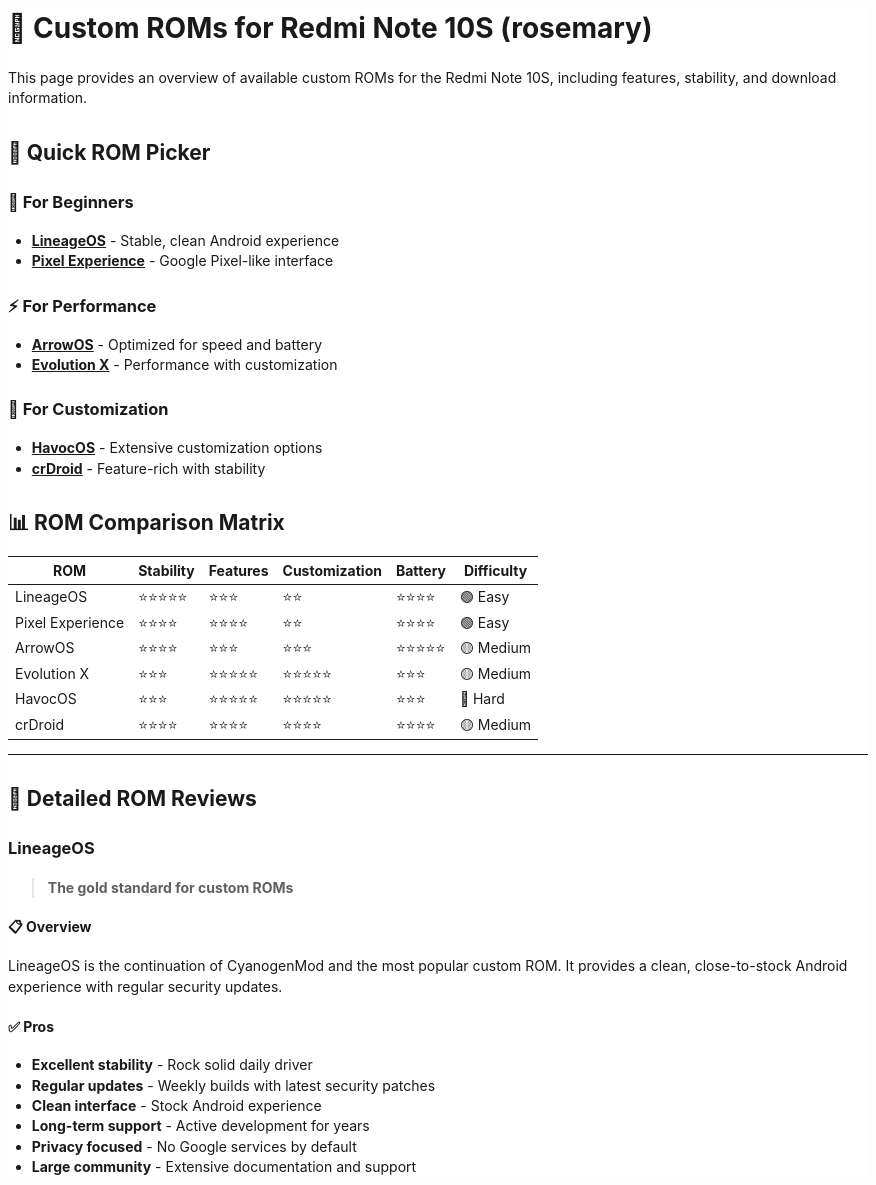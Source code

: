 # 💾 Custom ROMs for Redmi Note 10S (rosemary)

This page provides an overview of available custom ROMs for the Redmi Note 10S, including features, stability, and download information.

## 🎯 Quick ROM Picker

### 🔰 **For Beginners**
- **[LineageOS](#lineageos)** - Stable, clean Android experience
- **[Pixel Experience](#pixel-experience)** - Google Pixel-like interface

### ⚡ **For Performance**
- **[ArrowOS](#arrowos)** - Optimized for speed and battery
- **[Evolution X](#evolution-x)** - Performance with customization

### 🎨 **For Customization**
- **[HavocOS](#havocos)** - Extensive customization options
- **[crDroid](#crdroid)** - Feature-rich with stability

## 📊 ROM Comparison Matrix

| ROM | Stability | Features | Customization | Battery | Difficulty |
|-----|-----------|----------|---------------|---------|------------|
| LineageOS | ⭐⭐⭐⭐⭐ | ⭐⭐⭐ | ⭐⭐ | ⭐⭐⭐⭐ | 🟢 Easy |
| Pixel Experience | ⭐⭐⭐⭐ | ⭐⭐⭐⭐ | ⭐⭐ | ⭐⭐⭐⭐ | 🟢 Easy |
| ArrowOS | ⭐⭐⭐⭐ | ⭐⭐⭐ | ⭐⭐⭐ | ⭐⭐⭐⭐⭐ | 🟡 Medium |
| Evolution X | ⭐⭐⭐ | ⭐⭐⭐⭐⭐ | ⭐⭐⭐⭐⭐ | ⭐⭐⭐ | 🟡 Medium |
| HavocOS | ⭐⭐⭐ | ⭐⭐⭐⭐⭐ | ⭐⭐⭐⭐⭐ | ⭐⭐⭐ | 🔴 Hard |
| crDroid | ⭐⭐⭐⭐ | ⭐⭐⭐⭐ | ⭐⭐⭐⭐ | ⭐⭐⭐⭐ | 🟡 Medium |

---

## 🎯 Detailed ROM Reviews

### LineageOS
> **The gold standard for custom ROMs**

#### 📋 Overview
LineageOS is the continuation of CyanogenMod and the most popular custom ROM. It provides a clean, close-to-stock Android experience with regular security updates.

#### ✅ Pros
- **Excellent stability** - Rock solid daily driver
- **Regular updates** - Weekly builds with latest security patches
- **Clean interface** - Stock Android experience
- **Long-term support** - Active development for years
- **Privacy focused** - No Google services by default
- **Large community** - Extensive documentation and support
